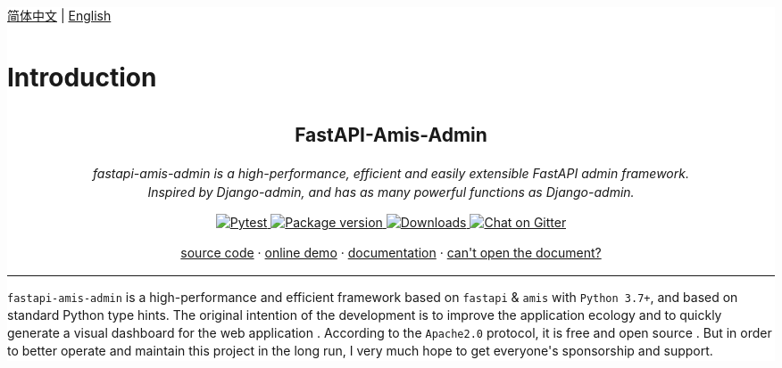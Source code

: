 [简体中文](https://github.com/amisadmin/fastapi_amis_admin/blob/master/README.zh.md)
| [English](https://github.com/amisadmin/fastapi_amis_admin)

# Introduction

<h2 align="center">
  FastAPI-Amis-Admin
</h2>
<p align="center">
    <em>fastapi-amis-admin is a high-performance, efficient and easily extensible FastAPI admin framework.</em><br/>
    <em>Inspired by Django-admin, and has as many powerful functions as Django-admin.</em>
</p>
<p align="center">
    <a href="https://github.com/amisadmin/fastapi_amis_admin/actions/workflows/pytest.yml" target="_blank">
        <img src="https://github.com/amisadmin/fastapi_amis_admin/actions/workflows/pytest.yml/badge.svg" alt="Pytest">
    </a>
    <a href="https://pypi.org/project/fastapi_amis_admin" target="_blank">
        <img src="https://badgen.net/pypi/v/fastapi-amis-admin?color=blue" alt="Package version">
    </a>
    <a href="https://pepy.tech/project/fastapi-amis-admin" target="_blank">
        <img src="https://pepy.tech/badge/fastapi-amis-admin" alt="Downloads">
    </a>
    <a href="https://gitter.im/amisadmin/fastapi-amis-admin">
        <img src="https://badges.gitter.im/amisadmin/fastapi-amis-admin.svg" alt="Chat on Gitter"/>
    </a>
</p>
<p align="center">
  <a href="https://github.com/amisadmin/fastapi_amis_admin" target="_blank">source code</a>
  ·
  <a href="http://demo.amis.work/admin" target="_blank">online demo</a>
  ·
  <a href="http://docs.gh.amis.work" target="_blank">documentation</a>
  ·
  <a href="http://docs.amis.work" target="_blank">can't open the document?</a>
</p>


------

`fastapi-amis-admin` is a high-performance and efficient framework based on `fastapi` & `amis` with `Python 3.7+`, and
based on standard Python type hints. The original intention of the development is to improve the application ecology and
to quickly generate a visual dashboard for the web application . According to the `Apache2.0` protocol, it is free and
open source . But in order to better operate and maintain this project in the long run, I very much hope to get
everyone's sponsorship and support.
